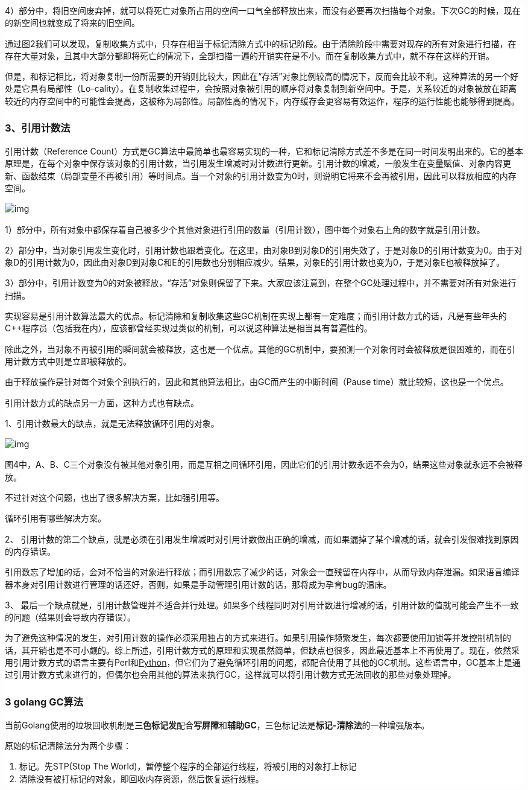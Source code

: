 4）部分中，将旧空间废弃掉，就可以将死亡对象所占用的空间一口气全部释放出来，而没有必要再次扫描每个对象。下次GC的时候，现在的新空间也就变成了将来的旧空间。

通过图2我们可以发现，复制收集方式中，只存在相当于标记清除方式中的标记阶段。由于清除阶段中需要对现存的所有对象进行扫描，在存在大量对象，且其中大部分都即将死亡的情况下，全部扫描一遍的开销实在是不小。而在复制收集方式中，就不存在这样的开销。

但是，和标记相比，将对象复制一份所需要的开销则比较大，因此在“存活”对象比例较高的情况下，反而会比较不利。这种算法的另一个好处是它具有局部性（Lo-cality）。在复制收集过程中，会按照对象被引用的顺序将对象复制到新空间中。于是，关系较近的对象被放在距离较近的内存空间中的可能性会提高，这被称为局部性。局部性高的情况下，内存缓存会更容易有效运作，程序的运行性能也能够得到提高。

###  3、引用计数法

引用计数（Reference Count）方式是GC算法中最简单也最容易实现的一种，它和标记清除方式差不多是在同一时间发明出来的。它的基本原理是，在每个对象中保存该对象的引用计数，当引用发生增减时对计数进行更新。引用计数的增减，一般发生在变量赋值、对象内容更新、函数结束（局部变量不再被引用）等时间点。当一个对象的引用计数变为0时，则说明它将来不会再被引用，因此可以释放相应的内存空间。

![img](https://segmentfault.com/img/bVtJJJ)



1）部分中，所有对象中都保存着自己被多少个其他对象进行引用的数量（引用计数），图中每个对象右上角的数字就是引用计数。

2）部分中，当对象引用发生变化时，引用计数也跟着变化。在这里，由对象B到对象D的引用失效了，于是对象D的引用计数变为0。由于对象D的引用计数为0，因此由对象D到对象C和E的引用数也分别相应减少。结果，对象E的引用计数也变为0，于是对象E也被释放掉了。

3）部分中，引用计数变为0的对象被释放，“存活”对象则保留了下来。大家应该注意到，在整个GC处理过程中，并不需要对所有对象进行扫描。

实现容易是引用计数算法最大的优点。标记清除和复制收集这些GC机制在实现上都有一定难度；而引用计数方式的话，凡是有些年头的C++程序员（包括我在内），应该都曾经实现过类似的机制，可以说这种算法是相当具有普遍性的。

除此之外，当对象不再被引用的瞬间就会被释放，这也是一个优点。其他的GC机制中，要预测一个对象何时会被释放是很困难的，而在引用计数方式中则是立即被释放的。

由于释放操作是针对每个对象个别执行的，因此和其他算法相比，由GC而产生的中断时间（Pause time）就比较短，这也是一个优点。

引用计数方式的缺点另一方面，这种方式也有缺点。

1、引用计数最大的缺点，就是无法释放循环引用的对象。

![img](https://segmentfault.com/img/bVtJJM)

图4中，A、B、C三个对象没有被其他对象引用，而是互相之间循环引用，因此它们的引用计数永远不会为0，结果这些对象就永远不会被释放。

不过针对这个问题，也出了很多解决方案，比如强引用等。

循环引用有哪些解决方案。

2、 引用计数的第二个缺点，就是必须在引用发生增减时对引用计数做出正确的增减，而如果漏掉了某个增减的话，就会引发很难找到原因的内存错误。

引用数忘了增加的话，会对不恰当的对象进行释放；而引用数忘了减少的话，对象会一直残留在内存中，从而导致内存泄漏。如果语言编译器本身对引用计数进行管理的话还好，否则，如果是手动管理引用计数的话，那将成为孕育bug的温床。

3、 最后一个缺点就是，引用计数管理并不适合并行处理。如果多个线程同时对引用计数进行增减的话，引用计数的值就可能会产生不一致的问题（结果则会导致内存错误）。

为了避免这种情况的发生，对引用计数的操作必须采用独占的方式来进行。如果引用操作频繁发生，每次都要使用加锁等并发控制机制的话，其开销也是不可小觑的。综上所述，引用计数方式的原理和实现虽然简单，但缺点也很多，因此最近基本上不再使用了。现在，依然采用引用计数方式的语言主要有Perl和[Python](http://lib.csdn.net/base/python)，但它们为了避免循环引用的问题，都配合使用了其他的GC机制。这些语言中，GC基本上是通过引用计数方式来进行的，但偶尔也会用其他的算法来执行GC，这样就可以将引用计数方式无法回收的那些对象处理掉。

### 3  golang GC算法

当前Golang使用的垃圾回收机制是**三色标记发**配合**写屏障**和**辅助GC**，三色标记法是**标记-清除法**的一种增强版本。

原始的标记清除法分为两个步骤：

1. 标记。先STP(Stop The World)，暂停整个程序的全部运行线程，将被引用的对象打上标记
2. 清除没有被打标记的对象，即回收内存资源，然后恢复运行线程。
